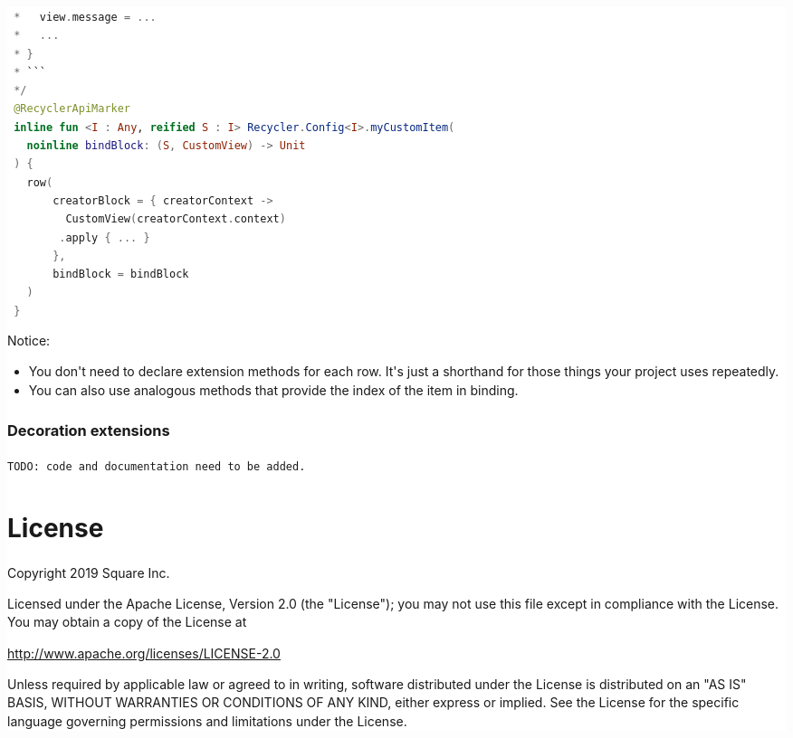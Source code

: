 ```kotlin
 *   view.message = ...
 *   ...
 * }
 * ```
 */
 @RecyclerApiMarker
 inline fun <I : Any, reified S : I> Recycler.Config<I>.myCustomItem(
   noinline bindBlock: (S, CustomView) -> Unit
 ) {
   row(
       creatorBlock = { creatorContext ->
         CustomView(creatorContext.context)
        .apply { ... }
       },
       bindBlock = bindBlock
   )
 }
```

Notice:
- You don't need to declare extension methods for each row.
  It's just a shorthand for those things your project uses repeatedly.
- You can also use analogous methods that provide the index of the item
  in binding.

### Decoration extensions

```
TODO: code and documentation need to be added.
```

# License

Copyright 2019 Square Inc.

Licensed under the Apache License, Version 2.0 (the "License");
you may not use this file except in compliance with the License.
You may obtain a copy of the License at

http://www.apache.org/licenses/LICENSE-2.0

Unless required by applicable law or agreed to in writing, software
distributed under the License is distributed on an "AS IS" BASIS,
WITHOUT WARRANTIES OR CONDITIONS OF ANY KIND, either express or implied.
See the License for the specific language governing permissions and
limitations under the License.
